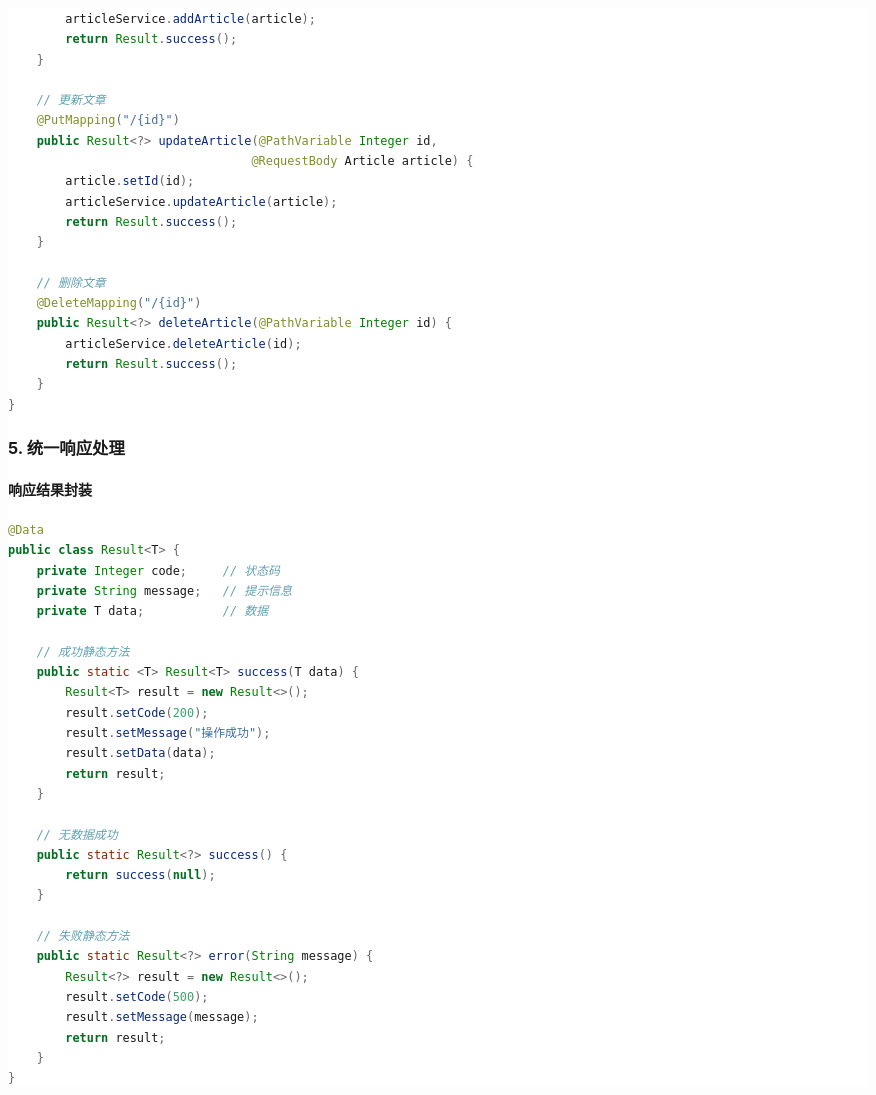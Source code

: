 ```java
        articleService.addArticle(article);
        return Result.success();
    }
    
    // 更新文章
    @PutMapping("/{id}")
    public Result<?> updateArticle(@PathVariable Integer id, 
                                  @RequestBody Article article) {
        article.setId(id);
        articleService.updateArticle(article);
        return Result.success();
    }
    
    // 删除文章
    @DeleteMapping("/{id}")
    public Result<?> deleteArticle(@PathVariable Integer id) {
        articleService.deleteArticle(id);
        return Result.success();
    }
}
```

### 5. 统一响应处理

#### 响应结果封装
```java
@Data
public class Result<T> {
    private Integer code;     // 状态码
    private String message;   // 提示信息
    private T data;           // 数据

    // 成功静态方法
    public static <T> Result<T> success(T data) {
        Result<T> result = new Result<>();
        result.setCode(200);
        result.setMessage("操作成功");
        result.setData(data);
        return result;
    }
    
    // 无数据成功
    public static Result<?> success() {
        return success(null);
    }
    
    // 失败静态方法
    public static Result<?> error(String message) {
        Result<?> result = new Result<>();
        result.setCode(500);
        result.setMessage(message);
        return result;
    }
}
```
